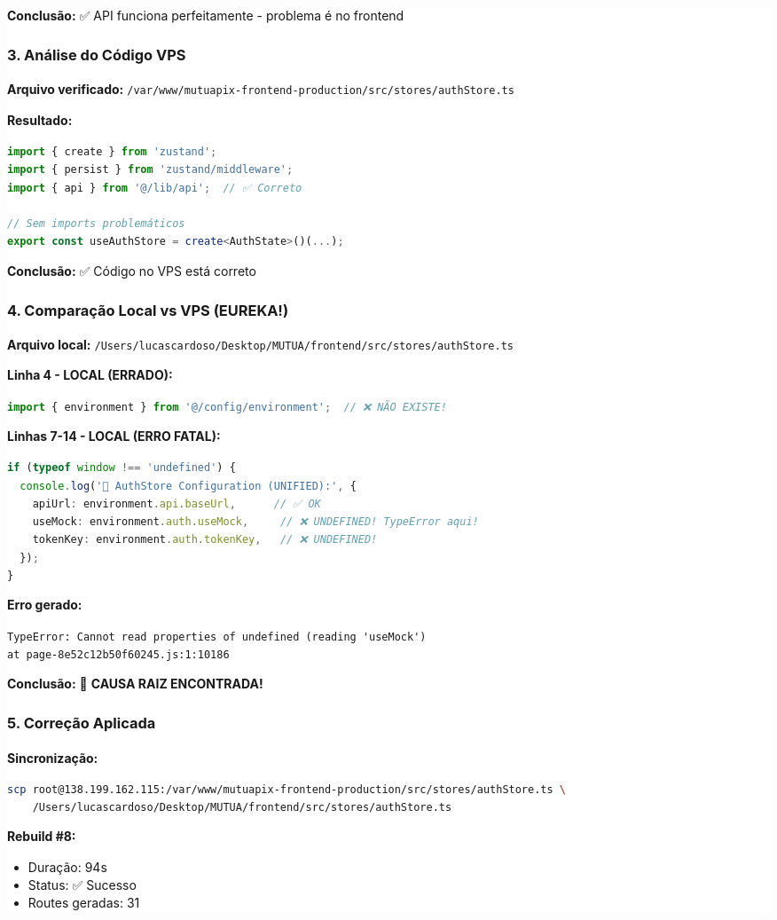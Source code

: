 **Conclusão:** ✅ API funciona perfeitamente - problema é no frontend

### 3. Análise do Código VPS

**Arquivo verificado:** `/var/www/mutuapix-frontend-production/src/stores/authStore.ts`

**Resultado:**
```typescript
import { create } from 'zustand';
import { persist } from 'zustand/middleware';
import { api } from '@/lib/api';  // ✅ Correto

// Sem imports problemáticos
export const useAuthStore = create<AuthState>()(...);
```

**Conclusão:** ✅ Código no VPS está correto

### 4. Comparação Local vs VPS (EUREKA!)

**Arquivo local:** `/Users/lucascardoso/Desktop/MUTUA/frontend/src/stores/authStore.ts`

**Linha 4 - LOCAL (ERRADO):**
```typescript
import { environment } from '@/config/environment';  // ❌ NÃO EXISTE!
```

**Linhas 7-14 - LOCAL (ERRO FATAL):**
```typescript
if (typeof window !== 'undefined') {
  console.log('🔧 AuthStore Configuration (UNIFIED):', {
    apiUrl: environment.api.baseUrl,      // ✅ OK
    useMock: environment.auth.useMock,     // ❌ UNDEFINED! TypeError aqui!
    tokenKey: environment.auth.tokenKey,   // ❌ UNDEFINED!
  });
}
```

**Erro gerado:**
```
TypeError: Cannot read properties of undefined (reading 'useMock')
at page-8e52c12b50f60245.js:1:10186
```

**Conclusão:** 🎯 **CAUSA RAIZ ENCONTRADA!**

### 5. Correção Aplicada

**Sincronização:**
```bash
scp root@138.199.162.115:/var/www/mutuapix-frontend-production/src/stores/authStore.ts \
    /Users/lucascardoso/Desktop/MUTUA/frontend/src/stores/authStore.ts
```

**Rebuild #8:**
- Duração: 94s
- Status: ✅ Sucesso
- Routes geradas: 31
